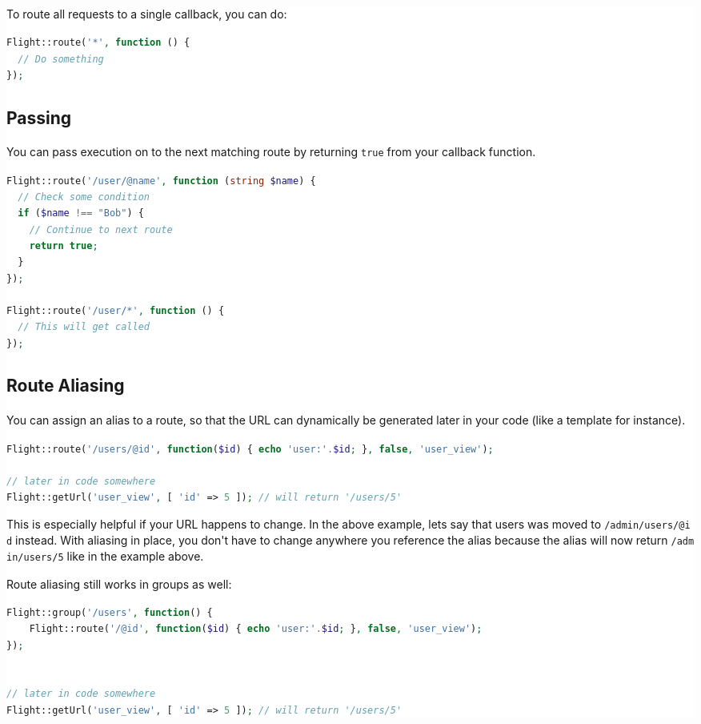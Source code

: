 To route all requests to a single callback, you can do:

```php
Flight::route('*', function () {
  // Do something
});
```

## Passing

You can pass execution on to the next matching route by returning `true` from
your callback function.

```php
Flight::route('/user/@name', function (string $name) {
  // Check some condition
  if ($name !== "Bob") {
    // Continue to next route
    return true;
  }
});

Flight::route('/user/*', function () {
  // This will get called
});
```

## Route Aliasing

You can assign an alias to a route, so that the URL can dynamically be generated later in your code (like a template for instance).

```php
Flight::route('/users/@id', function($id) { echo 'user:'.$id; }, false, 'user_view');

// later in code somewhere
Flight::getUrl('user_view', [ 'id' => 5 ]); // will return '/users/5'
```

This is especially helpful if your URL happens to change. In the above example, lets say that users was moved to `/admin/users/@id` instead.
With aliasing in place, you don't have to change anywhere you reference the alias because the alias will now return `/admin/users/5` like in the 
example above.

Route aliasing still works in groups as well:

```php
Flight::group('/users', function() {
    Flight::route('/@id', function($id) { echo 'user:'.$id; }, false, 'user_view');
});


// later in code somewhere
Flight::getUrl('user_view', [ 'id' => 5 ]); // will return '/users/5'
```
